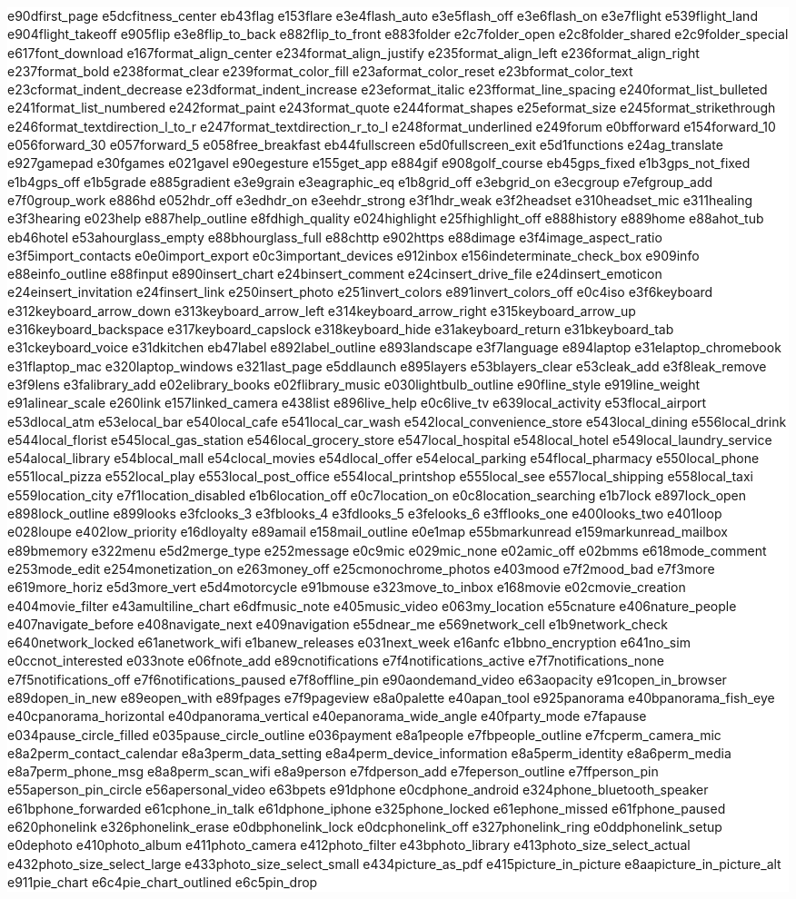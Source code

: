 e90d  first_page e5dc  fitness_center eb43  flag e153  flare e3e4  flash_auto e3e5  flash_off e3e6  flash_on e3e7  flight e539  flight_land e904  flight_takeoff e905  flip e3e8  flip_to_back e882  flip_to_front e883  folder e2c7  folder_open e2c8  folder_shared e2c9  folder_special e617  font_download e167  format_align_center e234  format_align_justify e235  format_align_left e236  format_align_right e237  format_bold e238  format_clear e239  format_color_fill e23a  format_color_reset e23b  format_color_text e23c  format_indent_decrease e23d  format_indent_increase e23e  format_italic e23f  format_line_spacing e240  format_list_bulleted e241  format_list_numbered e242  format_paint e243  format_quote e244  format_shapes e25e  format_size e245  format_strikethrough e246  format_textdirection_l_to_r e247  format_textdirection_r_to_l e248  format_underlined e249  forum e0bf  forward e154  forward_10 e056  forward_30 e057  forward_5 e058  free_breakfast eb44  fullscreen e5d0  fullscreen_exit e5d1  functions e24a  g_translate e927  gamepad e30f  games e021  gavel e90e  gesture e155  get_app e884  gif e908  golf_course eb45  gps_fixed e1b3  gps_not_fixed e1b4  gps_off e1b5  grade e885  gradient e3e9  grain e3ea  graphic_eq e1b8  grid_off e3eb  grid_on e3ec  group e7ef  group_add e7f0  group_work e886  hd e052  hdr_off e3ed  hdr_on e3ee  hdr_strong e3f1  hdr_weak e3f2  headset e310  headset_mic e311  healing e3f3  hearing e023  help e887  help_outline e8fd  high_quality e024  highlight e25f  highlight_off e888  history e889  home e88a  hot_tub eb46  hotel e53a  hourglass_empty e88b  hourglass_full e88c  http e902  https e88d  image e3f4  image_aspect_ratio e3f5  import_contacts e0e0  import_export e0c3  important_devices e912  inbox e156  indeterminate_check_box e909  info e88e  info_outline e88f  input e890  insert_chart e24b  insert_comment e24c  insert_drive_file e24d  insert_emoticon e24e  insert_invitation e24f  insert_link e250  insert_photo e251  invert_colors e891  invert_colors_off e0c4  iso e3f6  keyboard e312  keyboard_arrow_down e313  keyboard_arrow_left e314  keyboard_arrow_right e315  keyboard_arrow_up e316  keyboard_backspace e317  keyboard_capslock e318  keyboard_hide e31a  keyboard_return e31b  keyboard_tab e31c  keyboard_voice e31d  kitchen eb47  label e892  label_outline e893  landscape e3f7  language e894  laptop e31e  laptop_chromebook e31f  laptop_mac e320  laptop_windows e321  last_page e5dd  launch e895  layers e53b  layers_clear e53c  leak_add e3f8  leak_remove e3f9  lens e3fa  library_add e02e  library_books e02f  library_music e030  lightbulb_outline e90f  line_style e919  line_weight e91a  linear_scale e260  link e157  linked_camera e438  list e896  live_help e0c6  live_tv e639  local_activity e53f  local_airport e53d  local_atm e53e  local_bar e540  local_cafe e541  local_car_wash e542  local_convenience_store e543  local_dining e556  local_drink e544  local_florist e545  local_gas_station e546  local_grocery_store e547  local_hospital e548  local_hotel e549  local_laundry_service e54a  local_library e54b  local_mall e54c  local_movies e54d  local_offer e54e  local_parking e54f  local_pharmacy e550  local_phone e551  local_pizza e552  local_play e553  local_post_office e554  local_printshop e555  local_see e557  local_shipping e558  local_taxi e559  location_city e7f1  location_disabled e1b6  location_off e0c7  location_on e0c8  location_searching e1b7  lock e897  lock_open e898  lock_outline e899  looks e3fc  looks_3 e3fb  looks_4 e3fd  looks_5 e3fe  looks_6 e3ff  looks_one e400  looks_two e401  loop e028  loupe e402  low_priority e16d  loyalty e89a  mail e158  mail_outline e0e1  map e55b  markunread e159  markunread_mailbox e89b  memory e322  menu e5d2  merge_type e252  message e0c9  mic e029  mic_none e02a  mic_off e02b  mms e618  mode_comment e253  mode_edit e254  monetization_on e263  money_off e25c  monochrome_photos e403  mood e7f2  mood_bad e7f3  more e619  more_horiz e5d3  more_vert e5d4  motorcycle e91b  mouse e323  move_to_inbox e168  movie e02c  movie_creation e404  movie_filter e43a  multiline_chart e6df  music_note e405  music_video e063  my_location e55c  nature e406  nature_people e407  navigate_before e408  navigate_next e409  navigation e55d  near_me e569  network_cell e1b9  network_check e640  network_locked e61a  network_wifi e1ba  new_releases e031  next_week e16a  nfc e1bb  no_encryption e641  no_sim e0cc  not_interested e033  note e06f  note_add e89c  notifications e7f4  notifications_active e7f7  notifications_none e7f5  notifications_off e7f6  notifications_paused e7f8  offline_pin e90a  ondemand_video e63a  opacity e91c  open_in_browser e89d  open_in_new e89e  open_with e89f  pages e7f9  pageview e8a0  palette e40a  pan_tool e925  panorama e40b  panorama_fish_eye e40c  panorama_horizontal e40d  panorama_vertical e40e  panorama_wide_angle e40f  party_mode e7fa  pause e034  pause_circle_filled e035  pause_circle_outline e036  payment e8a1  people e7fb  people_outline e7fc  perm_camera_mic e8a2  perm_contact_calendar e8a3  perm_data_setting e8a4  perm_device_information e8a5  perm_identity e8a6  perm_media e8a7  perm_phone_msg e8a8  perm_scan_wifi e8a9  person e7fd  person_add e7fe  person_outline e7ff  person_pin e55a  person_pin_circle e56a  personal_video e63b  pets e91d  phone e0cd  phone_android e324  phone_bluetooth_speaker e61b  phone_forwarded e61c  phone_in_talk e61d  phone_iphone e325  phone_locked e61e  phone_missed e61f  phone_paused e620  phonelink e326  phonelink_erase e0db  phonelink_lock e0dc  phonelink_off e327  phonelink_ring e0dd  phonelink_setup e0de  photo e410  photo_album e411  photo_camera e412  photo_filter e43b  photo_library e413  photo_size_select_actual e432  photo_size_select_large e433  photo_size_select_small e434  picture_as_pdf e415  picture_in_picture e8aa  picture_in_picture_alt e911  pie_chart e6c4  pie_chart_outlined e6c5  pin_drop